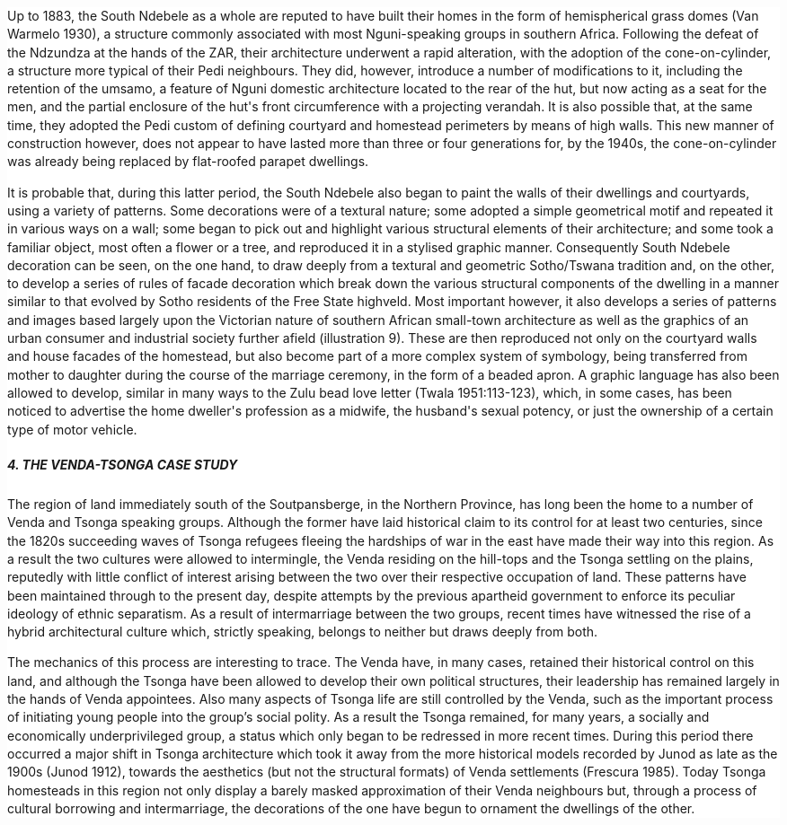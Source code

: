 Up to 1883, the South Ndebele as a whole are reputed to have built their homes in the form of hemispherical grass domes (Van Warmelo 1930), a structure commonly associated with most Nguni-speaking groups in southern Africa. Following the defeat of the Ndzundza at the hands of the ZAR, their architecture underwent a rapid alteration, with the adoption of the cone-on-cylinder, a structure more typical of their Pedi neighbours. They did, however, introduce a number of modifications to it, including the retention of the umsamo, a feature of Nguni domestic architecture located to the rear of the hut, but now acting as a seat for the men, and the partial enclosure of the hut's front circumference with a projecting verandah. It is also possible that, at the same time, they adopted the Pedi custom of defining courtyard and homestead perimeters by means of high walls. This new manner of construction however, does not appear to have lasted more than three or four generations for, by the 1940s, the cone-on-cylinder was already being replaced by flat-roofed parapet dwellings.

It is probable that, during this latter period, the South Ndebele also began to paint the walls of their dwellings and courtyards, using a variety of patterns. Some decorations were of a textural nature; some adopted a simple geometrical motif and repeated it in various ways on a wall; some began to pick out and highlight various structural elements of their architecture; and some took a familiar object, most often a flower or a tree, and reproduced it in a stylised graphic manner. Consequently South Ndebele decoration can be seen, on the one hand, to draw deeply from a textural and geometric Sotho/Tswana tradition and, on the other, to develop a series of rules of facade decoration which break down the various structural components of the dwelling in a manner similar to that evolved by Sotho residents of the Free State highveld. Most important however, it also develops a series of patterns and images based largely upon the Victorian nature of southern African small-town architecture as well as the graphics of an urban consumer and industrial society further afield (illustration 9). These are then reproduced not only on the courtyard walls and house facades of the homestead, but also become part of a more complex system of symbology, being transferred from mother to daughter during the course of the marriage ceremony, in the form of a beaded apron. A graphic language has also been allowed to develop, similar in many ways to the Zulu bead love letter (Twala 1951:113-123), which, in some cases, has been noticed to advertise the home dweller's profession as a midwife, the husband's sexual potency, or just the ownership of a certain type of motor vehicle.

##### **4\. THE VENDA-TSONGA CASE STUDY**

The region of land immediately south of the Soutpansberge, in the Northern Province, has long been the home to a number of Venda and Tsonga speaking groups. Although the former have laid historical claim to its control for at least two centuries, since the 1820s succeeding waves of Tsonga refugees fleeing the hardships of war in the east have made their way into this region. As a result the two cultures were allowed to intermingle, the Venda residing on the hill-tops and the Tsonga settling on the plains, reputedly with little conflict of interest arising between the two over their respective occupation of land. These patterns have been maintained through to the present day, despite attempts by the previous apartheid government to enforce its peculiar ideology of ethnic separatism. As a result of intermarriage between the two groups, recent times have witnessed the rise of a hybrid architectural culture which, strictly speaking, belongs to neither but draws deeply from both.

The mechanics of this process are interesting to trace. The Venda have, in many cases, retained their historical control on this land, and although the Tsonga have been allowed to develop their own political structures, their leadership has remained largely in the hands of Venda appointees. Also many aspects of Tsonga life are still controlled by the Venda, such as the important process of initiating young people into the group’s social polity. As a result the Tsonga remained, for many years, a socially and economically underprivileged group, a status which only began to be redressed in more recent times. During this period there occurred a major shift in Tsonga architecture which took it away from the more historical models recorded by Junod as late as the 1900s (Junod 1912), towards the aesthetics (but not the structural formats) of Venda settlements (Frescura 1985). Today Tsonga homesteads in this region not only display a barely masked approximation of their Venda neighbours but, through a process of cultural borrowing and intermarriage, the decorations of the one have begun to ornament the dwellings of the other.
